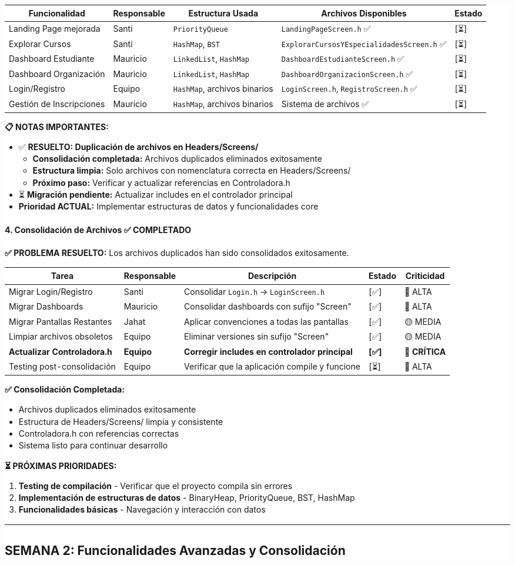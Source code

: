 | Funcionalidad            | Responsable | Estructura Usada             | Archivos Disponibles                       | Estado |
| ------------------------ | ----------- | ---------------------------- | ------------------------------------------ | ------ |
| Landing Page mejorada    | Santi       | `PriorityQueue`              | `LandingPageScreen.h` ✅                   | [⏳]   |
| Explorar Cursos          | Santi       | `HashMap`, `BST`             | `ExplorarCursosYEspecialidadesScreen.h` ✅ | [⏳]   |
| Dashboard Estudiante     | Mauricio    | `LinkedList`, `HashMap`      | `DashboardEstudianteScreen.h` ✅           | [⏳]   |
| Dashboard Organización   | Mauricio    | `LinkedList`, `HashMap`      | `DashboardOrganizacionScreen.h` ✅         | [⏳]   |
| Login/Registro           | Equipo      | `HashMap`, archivos binarios | `LoginScreen.h`, `RegistroScreen.h` ✅     | [⏳]   |
| Gestión de Inscripciones | Mauricio    | `HashMap`, archivos binarios | Sistema de archivos ✅                     | [⏳]   |

**📋 NOTAS IMPORTANTES:**

- ✅ **RESUELTO: Duplicación de archivos en Headers/Screens/**
  - **Consolidación completada:** Archivos duplicados eliminados exitosamente
  - **Estructura limpia:** Solo archivos con nomenclatura correcta en Headers/Screens/
  - **Próximo paso:** Verificar y actualizar referencias en Controladora.h
- ⏳ **Migración pendiente:** Actualizar includes en el controlador principal
- **Prioridad ACTUAL:** Implementar estructuras de datos y funcionalidades core

#### 4. Consolidación de Archivos ✅ COMPLETADO

**✅ PROBLEMA RESUELTO:** Los archivos duplicados han sido consolidados exitosamente.

| Tarea                         | Responsable | Descripción                                    | Estado   | Criticidad     |
| ----------------------------- | ----------- | ---------------------------------------------- | -------- | -------------- |
| Migrar Login/Registro         | Santi       | Consolidar `Login.h` → `LoginScreen.h`         | [✅]     | 🔴 ALTA        |
| Migrar Dashboards             | Mauricio    | Consolidar dashboards con sufijo "Screen"      | [✅]     | 🔴 ALTA        |
| Migrar Pantallas Restantes    | Jahat       | Aplicar convenciones a todas las pantallas     | [✅]     | 🟡 MEDIA       |
| Limpiar archivos obsoletos    | Equipo      | Eliminar versiones sin sufijo "Screen"         | [✅]     | 🟡 MEDIA       |
| **Actualizar Controladora.h** | **Equipo**  | **Corregir includes en controlador principal** | **[✅]** | **🔴 CRÍTICA** |
| Testing post-consolidación    | Equipo      | Verificar que la aplicación compile y funcione | [⏳]     | 🔴 ALTA        |

**✅ Consolidación Completada:**

- Archivos duplicados eliminados exitosamente
- Estructura de Headers/Screens/ limpia y consistente
- Controladora.h con referencias correctas
- Sistema listo para continuar desarrollo

**⏳ PRÓXIMAS PRIORIDADES:**

1. **Testing de compilación** - Verificar que el proyecto compila sin errores
2. **Implementación de estructuras de datos** - BinaryHeap, PriorityQueue, BST, HashMap
3. **Funcionalidades básicas** - Navegación y interacción con datos

---

## SEMANA 2: Funcionalidades Avanzadas y Consolidación
